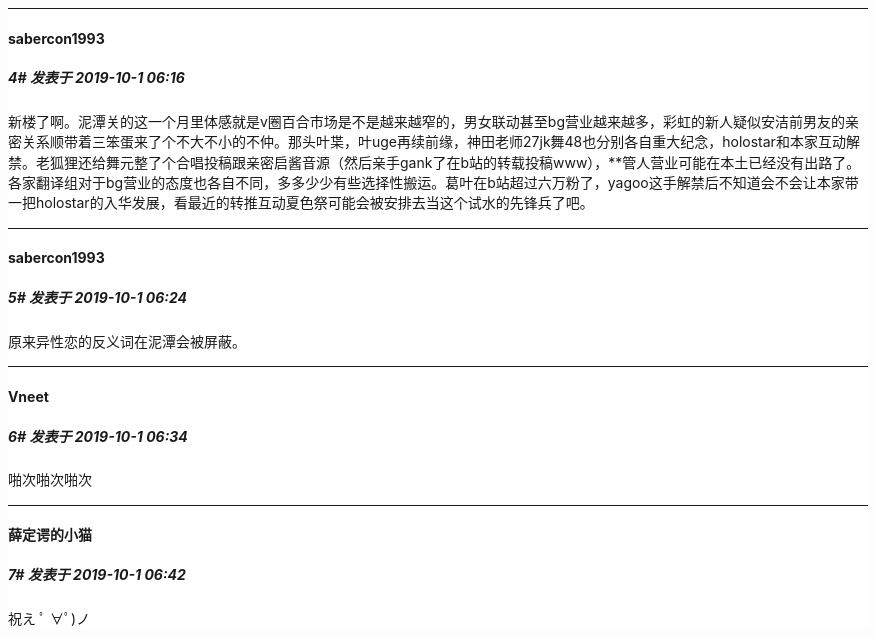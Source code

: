 




-----

####  sabercon1993  
##### 4#       发表于 2019-10-1 06:16




新楼了啊。泥潭关的这一个月里体感就是v圈百合市场是不是越来越窄的，男女联动甚至bg营业越来越多，彩虹的新人疑似安洁前男友的亲密关系顺带着三笨蛋来了个不大不小的不仲。那头叶枼，叶uge再续前缘，神田老师27jk舞48也分别各自重大纪念，holostar和本家互动解禁。老狐狸还给舞元整了个合唱投稿跟亲密启酱音源（然后亲手gank了在b站的转载投稿www），**管人营业可能在本土已经没有出路了。各家翻译组对于bg营业的态度也各自不同，多多少少有些选择性搬运。葛叶在b站超过六万粉了，yagoo这手解禁后不知道会不会让本家带一把holostar的入华发展，看最近的转推互动夏色祭可能会被安排去当这个试水的先锋兵了吧。







-----

####  sabercon1993  
##### 5#       发表于 2019-10-1 06:24




原来异性恋的反义词在泥潭会被屏蔽。







-----

####  Vneet  
##### 6#       发表于 2019-10-1 06:34




啪次啪次啪次







-----

####  薛定谔的小猫  
##### 7#       发表于 2019-10-1 06:42




祝え ﾟ ∀ﾟ)ノ




